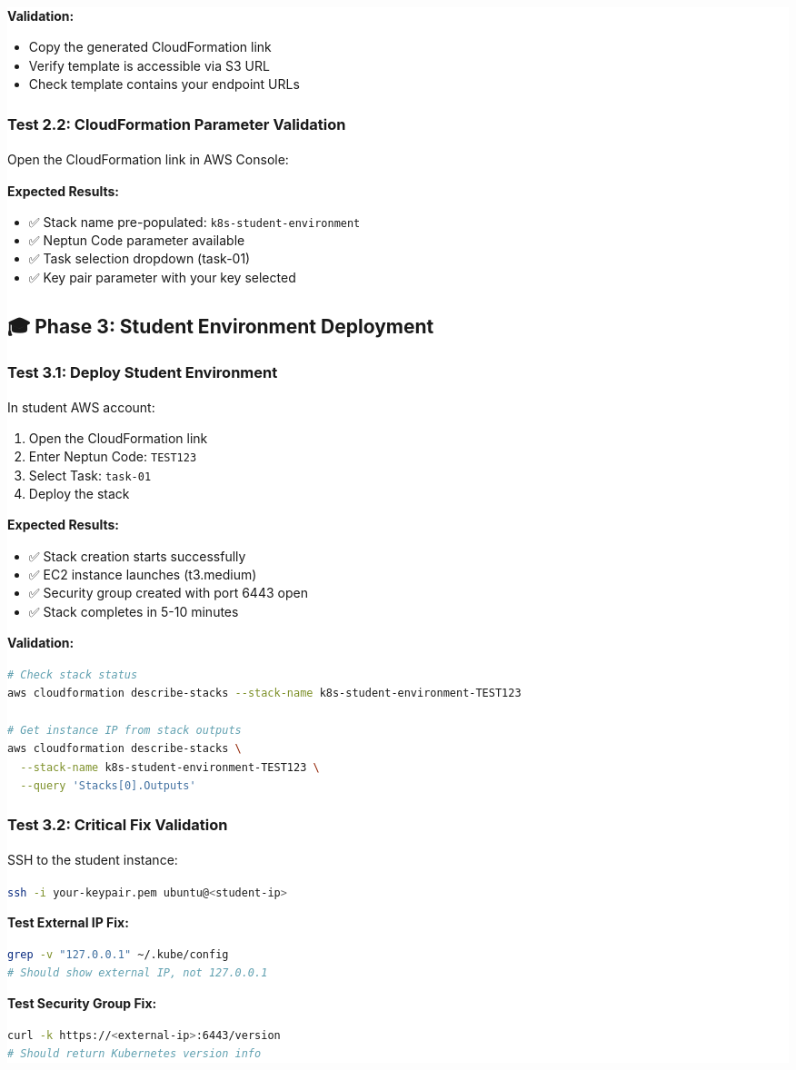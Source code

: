 **Validation:**
- Copy the generated CloudFormation link
- Verify template is accessible via S3 URL
- Check template contains your endpoint URLs

### Test 2.2: CloudFormation Parameter Validation
Open the CloudFormation link in AWS Console:

**Expected Results:**
- ✅ Stack name pre-populated: `k8s-student-environment`
- ✅ Neptun Code parameter available
- ✅ Task selection dropdown (task-01)
- ✅ Key pair parameter with your key selected

## 🎓 Phase 3: Student Environment Deployment

### Test 3.1: Deploy Student Environment
In student AWS account:
1. Open the CloudFormation link
2. Enter Neptun Code: `TEST123`
3. Select Task: `task-01`
4. Deploy the stack

**Expected Results:**
- ✅ Stack creation starts successfully
- ✅ EC2 instance launches (t3.medium)
- ✅ Security group created with port 6443 open
- ✅ Stack completes in 5-10 minutes

**Validation:**
```bash
# Check stack status
aws cloudformation describe-stacks --stack-name k8s-student-environment-TEST123

# Get instance IP from stack outputs
aws cloudformation describe-stacks \
  --stack-name k8s-student-environment-TEST123 \
  --query 'Stacks[0].Outputs'
```

### Test 3.2: Critical Fix Validation
SSH to the student instance:
```bash
ssh -i your-keypair.pem ubuntu@<student-ip>
```

**Test External IP Fix:**
```bash
grep -v "127.0.0.1" ~/.kube/config
# Should show external IP, not 127.0.0.1
```

**Test Security Group Fix:**
```bash
curl -k https://<external-ip>:6443/version
# Should return Kubernetes version info
```
